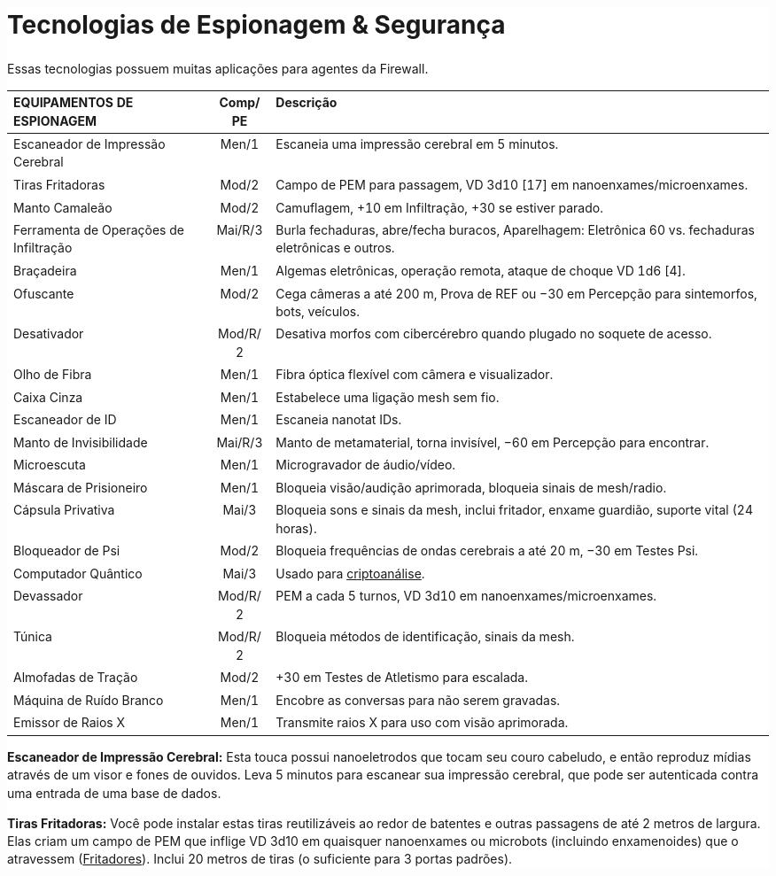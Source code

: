 # Tecnologias de Espionagem & Segurança

Essas tecnologias possuem muitas aplicações para agentes da Firewall.

| EQUIPAMENTOS DE ESPIONAGEM             | Comp/PE | Descrição                                                                                             |
|:-------------------------------------- |:-------------------------------------:|:----------------------------------------------------------------------------------------------------- |
| Escaneador de Impressão Cerebral       |                 Men/1                 | Escaneia uma impressão cerebral em 5 minutos.                                                         |
| Tiras Fritadoras                       |                 Mod/2                 | Campo de PEM para passagem, VD 3d10 \[17\] em nanoenxames/microenxames.                             |
| Manto Camaleão                         |                 Mod/2                 | Camuflagem, +10 em Infiltração, +30 se estiver parado.                                                |
| Ferramenta de Operações de Infiltração |                Mai/R/3                | Burla fechaduras, abre/fecha buracos, Aparelhagem: Eletrônica 60 vs. fechaduras eletrônicas e outros. |
| Braçadeira                             |                 Men/1                 | Algemas eletrônicas, operação remota, ataque de choque VD 1d6 \[4\].                                |
| Ofuscante                              |                 Mod/2                 | Cega câmeras a até 200&nbsp;m, Prova de REF ou −30 em Percepção para sintemorfos, bots, veículos.     |
| Desativador                            |                Mod/R/2                | Desativa morfos com cibercérebro quando plugado no soquete de acesso.                                 |
| Olho de Fibra                          |                 Men/1                 | Fibra óptica flexível com câmera e visualizador.                                                      |
| Caixa Cinza                            |                 Men/1                 | Estabelece uma ligação mesh sem fio.                                                                  |
| Escaneador de ID                       |                 Men/1                 | Escaneia nanotat IDs.                                                                                 |
| Manto de Invisibilidade                |                Mai/R/3                | Manto de metamaterial, torna invisível, −60 em Percepção para encontrar.                              |
| Microescuta                            |                 Men/1                 | Microgravador de áudio/vídeo.                                                                         |
| Máscara de Prisioneiro                 |                 Men/1                 | Bloqueia visão/audição aprimorada, bloqueia sinais de mesh/radio.                                     |
| Cápsula Privativa                      |                 Mai/3                 | Bloqueia sons e sinais da mesh, inclui fritador, enxame guardião, suporte vital (24 horas).           |
| Bloqueador de Psi                      |                 Mod/2                 | Bloqueia frequências de ondas cerebrais a até 20&nbsp;m, −30 em Testes Psi.                           |
| Computador Quântico                    |                 Mai/3                 | Usado para [criptoanálise](../13/05-authentication-and-encryption.md#codebreaking).                   |
| Devassador                             |                Mod/R/2                | PEM a cada 5 turnos, VD 3d10 em nanoenxames/microenxames.                                             |
| Túnica                                 |                Mod/R/2                | Bloqueia métodos de identificação, sinais da mesh.                                                    |
| Almofadas de Tração                    |                 Mod/2                 | +30 em Testes de Atletismo para escalada.                                                             |
| Máquina de Ruído Branco                |                 Men/1                 | Encobre as conversas para não serem gravadas.                                                         |
| Emissor de Raios X                     |                 Men/1                 | Transmite raios X para uso com visão aprimorada.                                                      |

**Escaneador de Impressão Cerebral:** Esta touca possui nanoeletrodos que tocam seu couro cabeludo, e então reproduz mídias através de um visor e fones de ouvidos. Leva 5 minutos para escanear sua impressão cerebral, que pode ser autenticada contra uma entrada de uma base de dados.

**Tiras Fritadoras:** Você pode instalar estas tiras reutilizáveis ao redor de batentes e outras passagens de até 2 metros de largura. Elas criam um campo de PEM que inflige VD 3d10 em quaisquer nanoenxames ou microbots (incluindo enxamenoides) que o atravessem ([Fritadores](../18/03-security-systems.md#bug-zappers)). Inclui 20 metros de tiras (o suficiente para 3 portas padrões).
